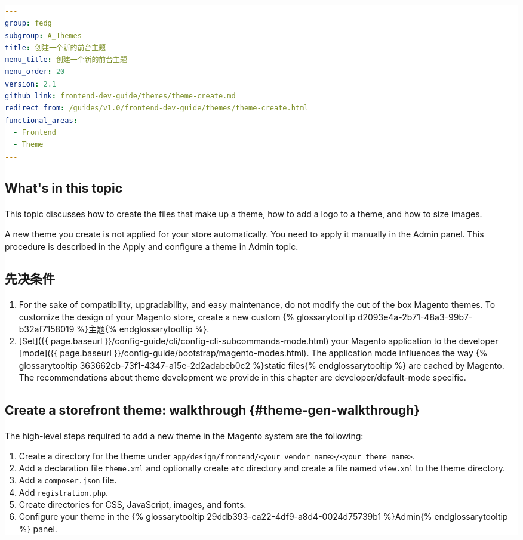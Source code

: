 ```yaml
---
group: fedg
subgroup: A_Themes
title: 创建一个新的前台主题
menu_title: 创建一个新的前台主题
menu_order: 20
version: 2.1
github_link: frontend-dev-guide/themes/theme-create.md
redirect_from: /guides/v1.0/frontend-dev-guide/themes/theme-create.html
functional_areas:
  - Frontend
  - Theme
---
```


<h2 id="layout_theme_how-to_overview">What's in this topic</h2>

This topic discusses how to create the files that make up a theme, how to add a logo to a theme, and how to size images.



<div class="bs-callout bs-callout-info" id="info">
<p>A new theme you create is not applied for your store automatically. You need to apply it manually in the Admin panel. This procedure is described in the <a href="{{ page.baseurl }}/frontend-dev-guide/themes/theme-apply.html">Apply and configure a theme in Admin</a> topic.</p>
</div>

## 先决条件

1. For the sake of compatibility, upgradability, and easy maintenance, do not modify the out of the box Magento themes. To customize the design of your Magento store, create a new custom {% glossarytooltip d2093e4a-2b71-48a3-99b7-b32af7158019 %}主题{% endglossarytooltip %}.
2. [Set]({{ page.baseurl }}/config-guide/cli/config-cli-subcommands-mode.html) your Magento application to the developer [mode]({{ page.baseurl }}/config-guide/bootstrap/magento-modes.html). The application mode influences the way {% glossarytooltip 363662cb-73f1-4347-a15e-2d2adabeb0c2 %}static files{% endglossarytooltip %} are cached by Magento. The recommendations about theme development we provide in this chapter are developer/default-mode specific.

## Create a storefront theme: walkthrough {#theme-gen-walkthrough}
The high-level steps required to add a new theme in the Magento system are the following:

1. Create a directory for the theme under `app/design/frontend/<your_vendor_name>/<your_theme_name>`.
2. Add a declaration file `theme.xml` and optionally create `etc` directory and create a file named `view.xml` to the theme directory.
3. Add a `composer.json` file.
4. Add `registration.php`.
3. Create directories for CSS, JavaScript, images, and fonts.
4. Configure your theme in the {% glossarytooltip 29ddb393-ca22-4df9-a8d4-0024d75739b1 %}Admin{% endglossarytooltip %} panel.
